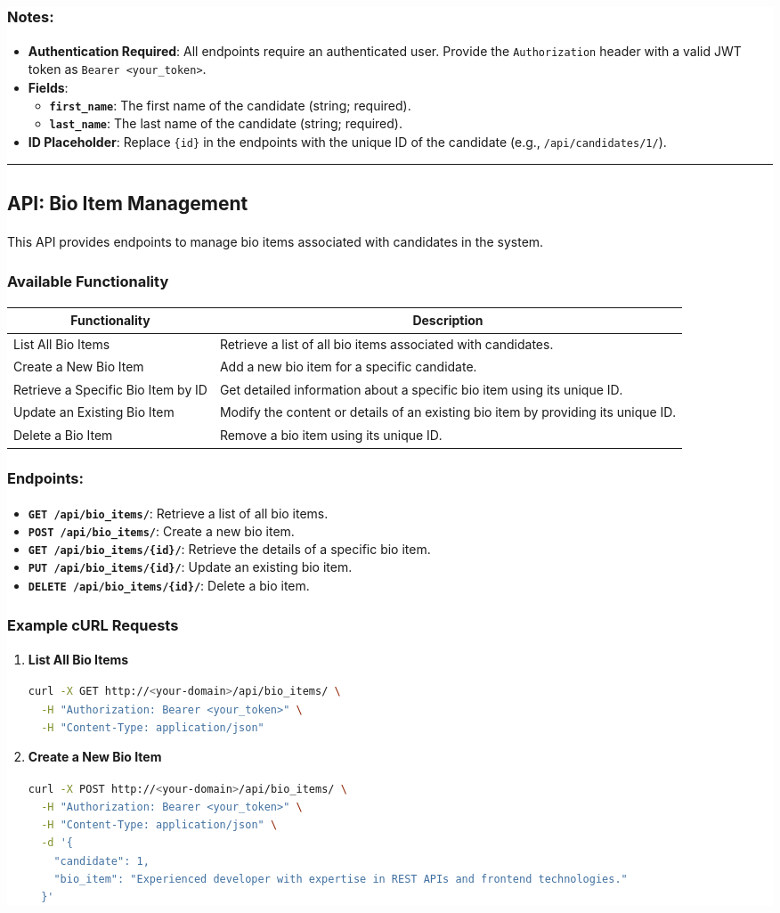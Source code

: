 
### Notes:

- **Authentication Required**: All endpoints require an authenticated user. Provide the `Authorization` header with a valid JWT token as `Bearer <your_token>`.
- **Fields**:
    - **`first_name`**: The first name of the candidate (string; required).
    - **`last_name`**: The last name of the candidate (string; required).
- **ID Placeholder**: Replace `{id}` in the endpoints with the unique ID of the candidate (e.g., `/api/candidates/1/`).

---

## API: Bio Item Management

This API provides endpoints to manage bio items associated with candidates in the system.

### Available Functionality

| Functionality                | Description                                                                             |
|------------------------------|-----------------------------------------------------------------------------------------|
| List All Bio Items           | Retrieve a list of all bio items associated with candidates.                           |
| Create a New Bio Item        | Add a new bio item for a specific candidate.                                           |
| Retrieve a Specific Bio Item by ID | Get detailed information about a specific bio item using its unique ID.              |
| Update an Existing Bio Item  | Modify the content or details of an existing bio item by providing its unique ID.      |
| Delete a Bio Item            | Remove a bio item using its unique ID.                                                 |

### Endpoints:

- **`GET /api/bio_items/`**: Retrieve a list of all bio items.
- **`POST /api/bio_items/`**: Create a new bio item.
- **`GET /api/bio_items/{id}/`**: Retrieve the details of a specific bio item.
- **`PUT /api/bio_items/{id}/`**: Update an existing bio item.
- **`DELETE /api/bio_items/{id}/`**: Delete a bio item.

### Example cURL Requests

1. **List All Bio Items**  
   ```bash
   curl -X GET http://<your-domain>/api/bio_items/ \
     -H "Authorization: Bearer <your_token>" \
     -H "Content-Type: application/json"
   ```

2. **Create a New Bio Item**  
   ```bash
   curl -X POST http://<your-domain>/api/bio_items/ \
     -H "Authorization: Bearer <your_token>" \
     -H "Content-Type: application/json" \
     -d '{
       "candidate": 1,
       "bio_item": "Experienced developer with expertise in REST APIs and frontend technologies."
     }'
   ```
